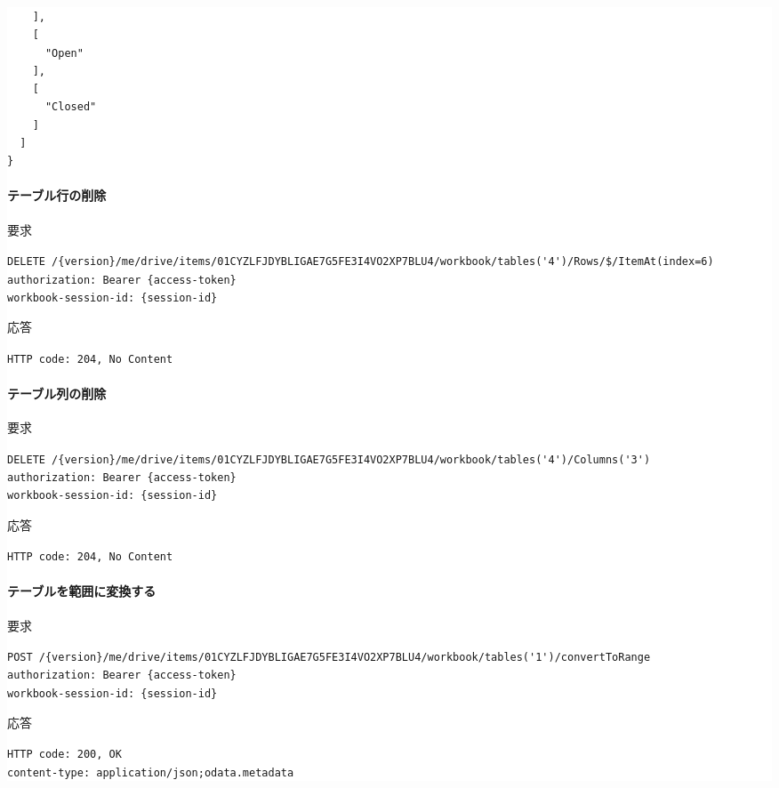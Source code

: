 ```http 
    ],
    [
      "Open"
    ],
    [
      "Closed"
    ]
  ]
}
```

#### <a name="delete-table-row"></a>テーブル行の削除

要求 

```http  
DELETE /{version}/me/drive/items/01CYZLFJDYBLIGAE7G5FE3I4VO2XP7BLU4/workbook/tables('4')/Rows/$/ItemAt(index=6)
authorization: Bearer {access-token} 
workbook-session-id: {session-id}
```

応答 

```http
HTTP code: 204, No Content
```

#### <a name="delete-table-column"></a>テーブル列の削除 
要求

```http
DELETE /{version}/me/drive/items/01CYZLFJDYBLIGAE7G5FE3I4VO2XP7BLU4/workbook/tables('4')/Columns('3')
authorization: Bearer {access-token} 
workbook-session-id: {session-id}
```

応答 

```http
HTTP code: 204, No Content
```

#### <a name="convert-table-to-range"></a>テーブルを範囲に変換する 
要求

```http
POST /{version}/me/drive/items/01CYZLFJDYBLIGAE7G5FE3I4VO2XP7BLU4/workbook/tables('1')/convertToRange
authorization: Bearer {access-token} 
workbook-session-id: {session-id}
```

応答

```http
HTTP code: 200, OK 
content-type: application/json;odata.metadata 
```
